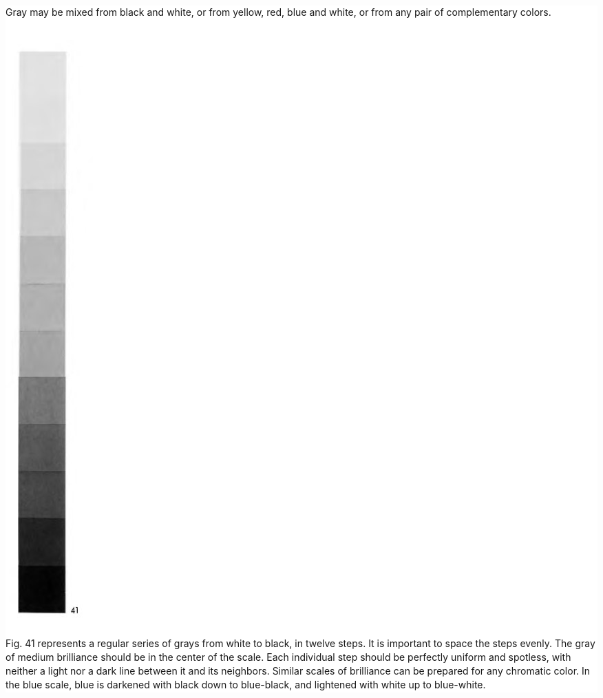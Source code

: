Gray may be mixed from black and white, or from yellow, red, blue and white, or from any pair of complementary colors. 

![Fig. 41](Image/23.jpg "Fig. 41")

Fig. 41 represents a regular series of grays from white to black, in twelve steps. It is important to space the steps evenly. The gray of medium brilliance should be in the center of the scale. Each individual step should be perfectly uniform and spotless, with neither a light nor a dark line between it and its neighbors. Similar scales of brilliance can be prepared for any chromatic color. In the blue scale, blue is darkened with black down to blue-black, and lightened with white up to blue-white. 
